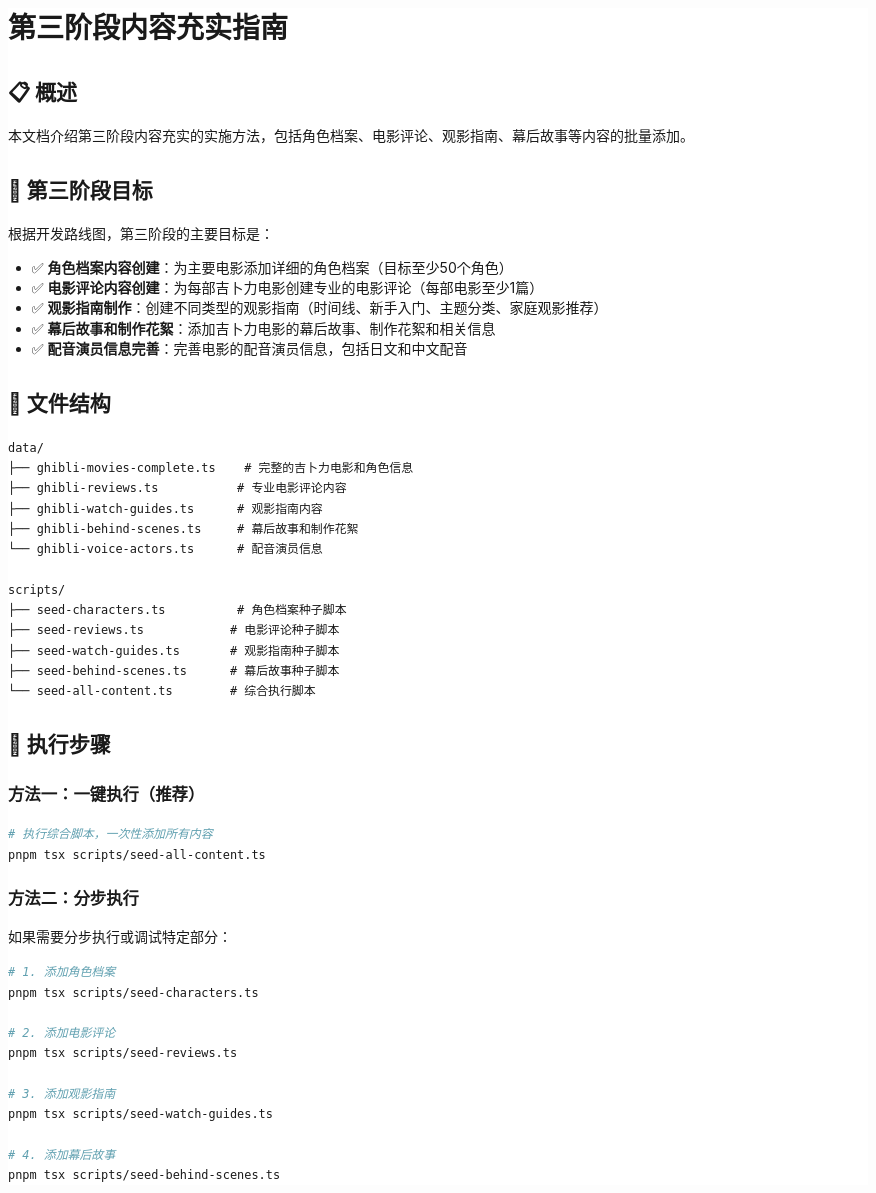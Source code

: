 # 第三阶段内容充实指南

## 📋 概述

本文档介绍第三阶段内容充实的实施方法，包括角色档案、电影评论、观影指南、幕后故事等内容的批量添加。

## 🎯 第三阶段目标

根据开发路线图，第三阶段的主要目标是：

- ✅ **角色档案内容创建**：为主要电影添加详细的角色档案（目标至少50个角色）
- ✅ **电影评论内容创建**：为每部吉卜力电影创建专业的电影评论（每部电影至少1篇）
- ✅ **观影指南制作**：创建不同类型的观影指南（时间线、新手入门、主题分类、家庭观影推荐）
- ✅ **幕后故事和制作花絮**：添加吉卜力电影的幕后故事、制作花絮和相关信息
- ✅ **配音演员信息完善**：完善电影的配音演员信息，包括日文和中文配音

## 📁 文件结构

```
data/
├── ghibli-movies-complete.ts    # 完整的吉卜力电影和角色信息
├── ghibli-reviews.ts           # 专业电影评论内容
├── ghibli-watch-guides.ts      # 观影指南内容
├── ghibli-behind-scenes.ts     # 幕后故事和制作花絮
└── ghibli-voice-actors.ts      # 配音演员信息

scripts/
├── seed-characters.ts          # 角色档案种子脚本
├── seed-reviews.ts            # 电影评论种子脚本
├── seed-watch-guides.ts       # 观影指南种子脚本
├── seed-behind-scenes.ts      # 幕后故事种子脚本
└── seed-all-content.ts        # 综合执行脚本
```

## 🚀 执行步骤

### 方法一：一键执行（推荐）

```bash
# 执行综合脚本，一次性添加所有内容
pnpm tsx scripts/seed-all-content.ts
```

### 方法二：分步执行

如果需要分步执行或调试特定部分：

```bash
# 1. 添加角色档案
pnpm tsx scripts/seed-characters.ts

# 2. 添加电影评论
pnpm tsx scripts/seed-reviews.ts

# 3. 添加观影指南
pnpm tsx scripts/seed-watch-guides.ts

# 4. 添加幕后故事
pnpm tsx scripts/seed-behind-scenes.ts
```
